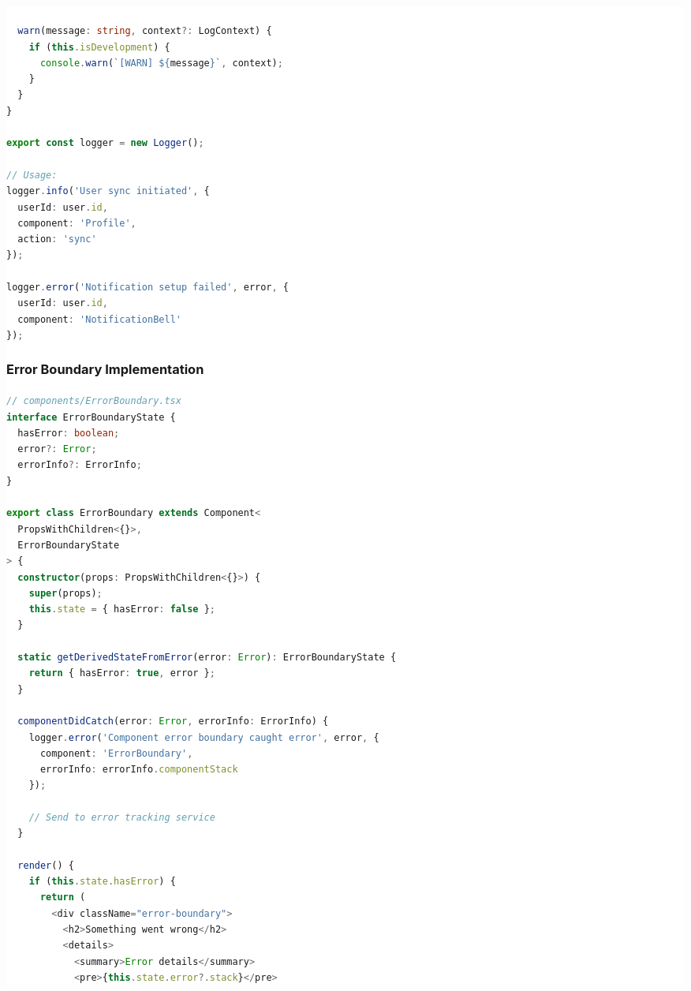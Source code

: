 ```typescript
  
  warn(message: string, context?: LogContext) {
    if (this.isDevelopment) {
      console.warn(`[WARN] ${message}`, context);
    }
  }
}

export const logger = new Logger();

// Usage:
logger.info('User sync initiated', { 
  userId: user.id, 
  component: 'Profile',
  action: 'sync'
});

logger.error('Notification setup failed', error, {
  userId: user.id,
  component: 'NotificationBell'
});
```

### **Error Boundary Implementation**

```typescript
// components/ErrorBoundary.tsx
interface ErrorBoundaryState {
  hasError: boolean;
  error?: Error;
  errorInfo?: ErrorInfo;
}

export class ErrorBoundary extends Component<
  PropsWithChildren<{}>, 
  ErrorBoundaryState
> {
  constructor(props: PropsWithChildren<{}>) {
    super(props);
    this.state = { hasError: false };
  }
  
  static getDerivedStateFromError(error: Error): ErrorBoundaryState {
    return { hasError: true, error };
  }
  
  componentDidCatch(error: Error, errorInfo: ErrorInfo) {
    logger.error('Component error boundary caught error', error, {
      component: 'ErrorBoundary',
      errorInfo: errorInfo.componentStack
    });
    
    // Send to error tracking service
  }
  
  render() {
    if (this.state.hasError) {
      return (
        <div className="error-boundary">
          <h2>Something went wrong</h2>
          <details>
            <summary>Error details</summary>
            <pre>{this.state.error?.stack}</pre>
```